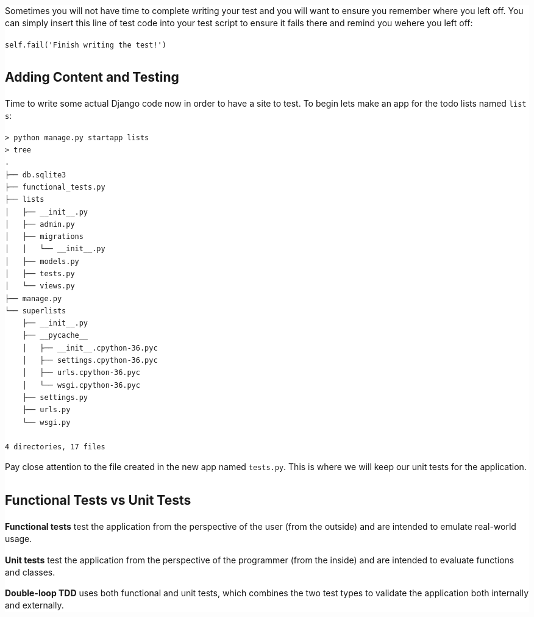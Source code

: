 Sometimes you will not have time to complete writing your test and you will want to ensure you remember where you left off. You can simply insert this line of test code into your test script to ensure it fails there and remind you wehere you left off:

`self.fail('Finish writing the test!')`


## Adding Content and Testing

Time to write some actual Django code now in order to have a site to test. To begin lets make an app for the todo lists named `lists`:

  ```
  > python manage.py startapp lists
  > tree
  .
  ├── db.sqlite3
  ├── functional_tests.py
  ├── lists
  │   ├── __init__.py
  │   ├── admin.py
  │   ├── migrations
  │   │   └── __init__.py
  │   ├── models.py
  │   ├── tests.py
  │   └── views.py
  ├── manage.py
  └── superlists
      ├── __init__.py
      ├── __pycache__
      │   ├── __init__.cpython-36.pyc
      │   ├── settings.cpython-36.pyc
      │   ├── urls.cpython-36.pyc
      │   └── wsgi.cpython-36.pyc
      ├── settings.py
      ├── urls.py
      └── wsgi.py

  4 directories, 17 files
  ```

Pay close attention to the file created in the new app named `tests.py`. This is where we will keep our unit tests for the application.


## Functional Tests vs Unit Tests

**Functional tests** test the application from the perspective of the user (from the outside) and are intended to emulate real-world usage.

**Unit tests** test the application from the perspective of the programmer (from the inside) and are intended to evaluate functions and classes.

**Double-loop TDD** uses both functional and unit tests, which combines the two test types to validate the application both internally and externally.
